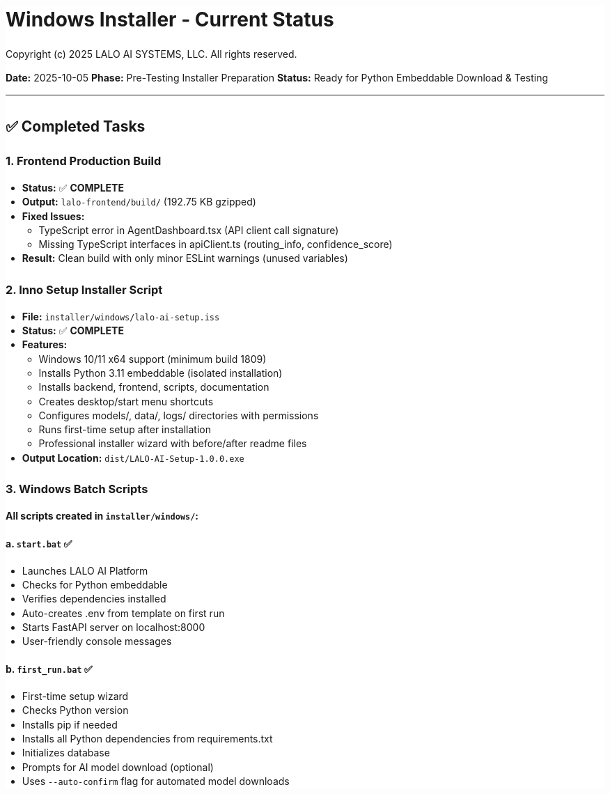 # Windows Installer - Current Status

Copyright (c) 2025 LALO AI SYSTEMS, LLC. All rights reserved.

**Date:** 2025-10-05
**Phase:** Pre-Testing Installer Preparation
**Status:** Ready for Python Embeddable Download & Testing

---

## ✅ Completed Tasks

### 1. Frontend Production Build
- **Status:** ✅ **COMPLETE**
- **Output:** `lalo-frontend/build/` (192.75 KB gzipped)
- **Fixed Issues:**
  - TypeScript error in AgentDashboard.tsx (API client call signature)
  - Missing TypeScript interfaces in apiClient.ts (routing_info, confidence_score)
- **Result:** Clean build with only minor ESLint warnings (unused variables)

### 2. Inno Setup Installer Script
- **File:** `installer/windows/lalo-ai-setup.iss`
- **Status:** ✅ **COMPLETE**
- **Features:**
  - Windows 10/11 x64 support (minimum build 1809)
  - Installs Python 3.11 embeddable (isolated installation)
  - Installs backend, frontend, scripts, documentation
  - Creates desktop/start menu shortcuts
  - Configures models/, data/, logs/ directories with permissions
  - Runs first-time setup after installation
  - Professional installer wizard with before/after readme files
- **Output Location:** `dist/LALO-AI-Setup-1.0.0.exe`

### 3. Windows Batch Scripts
**All scripts created in `installer/windows/`:**

#### a. `start.bat` ✅
- Launches LALO AI Platform
- Checks for Python embeddable
- Verifies dependencies installed
- Auto-creates .env from template on first run
- Starts FastAPI server on localhost:8000
- User-friendly console messages

#### b. `first_run.bat` ✅
- First-time setup wizard
- Checks Python version
- Installs pip if needed
- Installs all Python dependencies from requirements.txt
- Initializes database
- Prompts for AI model download (optional)
- Uses `--auto-confirm` flag for automated model downloads
